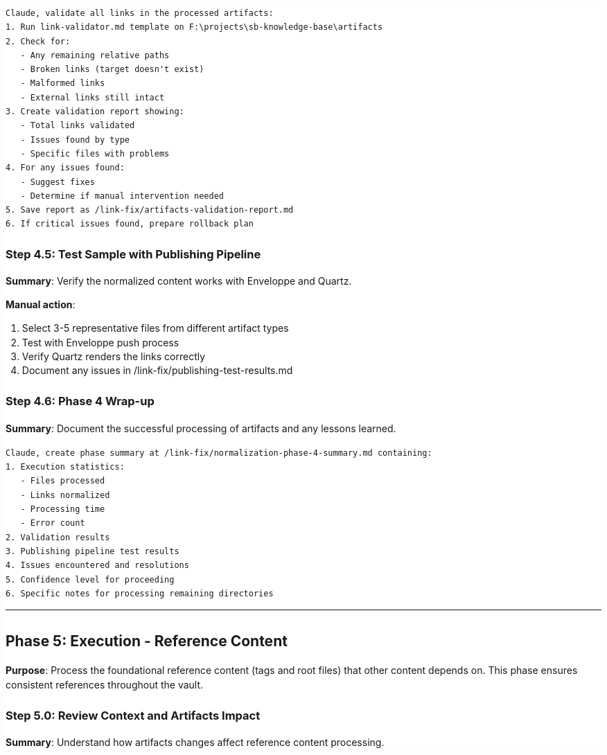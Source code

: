 ```
Claude, validate all links in the processed artifacts:
1. Run link-validator.md template on F:\projects\sb-knowledge-base\artifacts
2. Check for:
   - Any remaining relative paths
   - Broken links (target doesn't exist)
   - Malformed links
   - External links still intact
3. Create validation report showing:
   - Total links validated
   - Issues found by type
   - Specific files with problems
4. For any issues found:
   - Suggest fixes
   - Determine if manual intervention needed
5. Save report as /link-fix/artifacts-validation-report.md
6. If critical issues found, prepare rollback plan
```

### Step 4.5: Test Sample with Publishing Pipeline
**Summary**: Verify the normalized content works with Enveloppe and Quartz.

**Manual action**:
1. Select 3-5 representative files from different artifact types
2. Test with Enveloppe push process
3. Verify Quartz renders the links correctly
4. Document any issues in /link-fix/publishing-test-results.md

### Step 4.6: Phase 4 Wrap-up
**Summary**: Document the successful processing of artifacts and any lessons learned.

```
Claude, create phase summary at /link-fix/normalization-phase-4-summary.md containing:
1. Execution statistics:
   - Files processed
   - Links normalized
   - Processing time
   - Error count
2. Validation results
3. Publishing pipeline test results
4. Issues encountered and resolutions
5. Confidence level for proceeding
6. Specific notes for processing remaining directories
```

---

## Phase 5: Execution - Reference Content
**Purpose**: Process the foundational reference content (tags and root files) that other content depends on. This phase ensures consistent references throughout the vault.

### Step 5.0: Review Context and Artifacts Impact
**Summary**: Understand how artifacts changes affect reference content processing.
